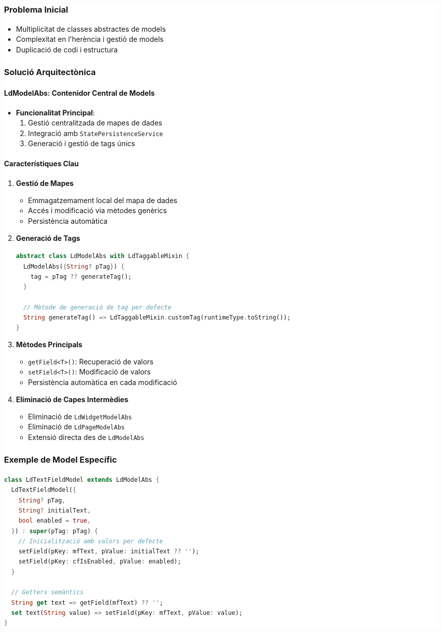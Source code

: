 ### Problema Inicial
- Multiplicitat de classes abstractes de models
- Complexitat en l'herència i gestió de models
- Duplicació de codi i estructura

### Solució Arquitectònica

#### LdModelAbs: Contenidor Central de Models
- **Funcionalitat Principal**:
  1. Gestió centralitzada de mapes de dades
  2. Integració amb `StatePersistenceService`
  3. Generació i gestió de tags únics

#### Característiques Clau

1. **Gestió de Mapes**
   - Emmagatzemament local del mapa de dades
   - Accés i modificació via mètodes genèrics
   - Persistència automàtica

2. **Generació de Tags**
   ```dart
   abstract class LdModelAbs with LdTaggableMixin {
     LdModelAbs({String? pTag}) {
       tag = pTag ?? generateTag();
     }

     // Mètode de generació de tag per defecte
     String generateTag() => LdTaggableMixin.customTag(runtimeType.toString());
   }
   ```

3. **Mètodes Principals**
   - `getField<T>()`: Recuperació de valors
   - `setField<T>()`: Modificació de valors
   - Persistència automàtica en cada modificació

4. **Eliminació de Capes Intermèdies**
   - Eliminació de `LdWidgetModelAbs`
   - Eliminació de `LdPageModelAbs`
   - Extensió directa des de `LdModelAbs`

### Exemple de Model Específic

```dart
class LdTextFieldModel extends LdModelAbs {
  LdTextFieldModel({
    String? pTag,
    String? initialText,
    bool enabled = true,
  }) : super(pTag: pTag) {
    // Inicialització amb valors per defecte
    setField(pKey: mfText, pValue: initialText ?? '');
    setField(pKey: cfIsEnabled, pValue: enabled);
  }

  // Getters semàntics
  String get text => getField(mfText) ?? '';
  set text(String value) => setField(pKey: mfText, pValue: value);
}
```
